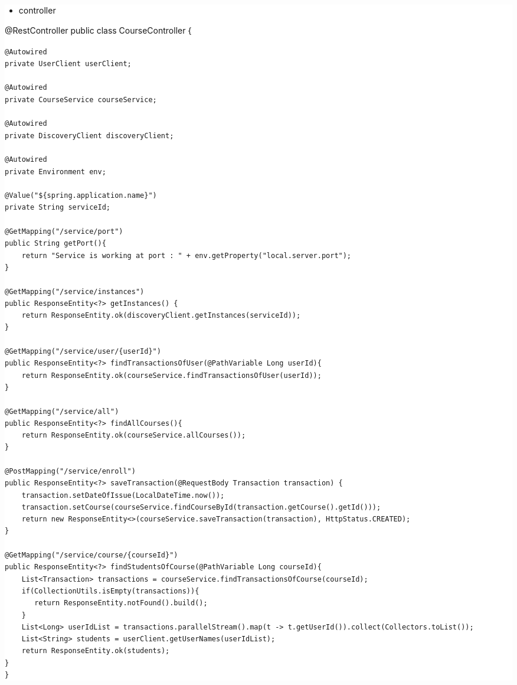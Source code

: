 

* controller

@RestController
public class CourseController {

    @Autowired
    private UserClient userClient;

    @Autowired
    private CourseService courseService;

    @Autowired
    private DiscoveryClient discoveryClient;

    @Autowired
    private Environment env;

    @Value("${spring.application.name}")
    private String serviceId;

    @GetMapping("/service/port")
    public String getPort(){
        return "Service is working at port : " + env.getProperty("local.server.port");
    }

    @GetMapping("/service/instances")
    public ResponseEntity<?> getInstances() {
        return ResponseEntity.ok(discoveryClient.getInstances(serviceId));
    }

    @GetMapping("/service/user/{userId}")
    public ResponseEntity<?> findTransactionsOfUser(@PathVariable Long userId){
        return ResponseEntity.ok(courseService.findTransactionsOfUser(userId));
    }

    @GetMapping("/service/all")
    public ResponseEntity<?> findAllCourses(){
        return ResponseEntity.ok(courseService.allCourses());
    }

    @PostMapping("/service/enroll")
    public ResponseEntity<?> saveTransaction(@RequestBody Transaction transaction) {
        transaction.setDateOfIssue(LocalDateTime.now());
        transaction.setCourse(courseService.findCourseById(transaction.getCourse().getId()));
        return new ResponseEntity<>(courseService.saveTransaction(transaction), HttpStatus.CREATED);
    }

    @GetMapping("/service/course/{courseId}")
    public ResponseEntity<?> findStudentsOfCourse(@PathVariable Long courseId){
        List<Transaction> transactions = courseService.findTransactionsOfCourse(courseId);
        if(CollectionUtils.isEmpty(transactions)){
           return ResponseEntity.notFound().build();
        }
        List<Long> userIdList = transactions.parallelStream().map(t -> t.getUserId()).collect(Collectors.toList());
        List<String> students = userClient.getUserNames(userIdList);
        return ResponseEntity.ok(students);
    }
    }
